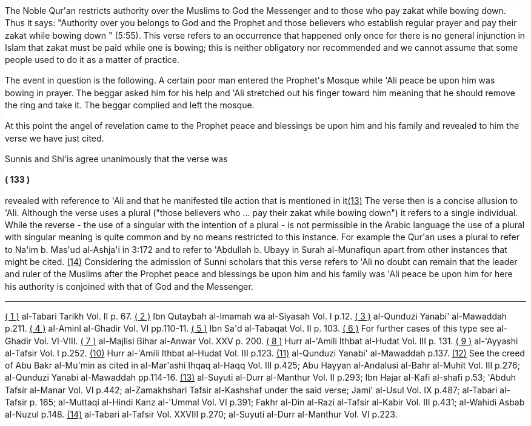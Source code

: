 The Noble Qur'an restricts authority over the Muslims to God the
Messenger and to those who pay zakat while bowing down. Thus it says:
"Authority over you belongs to God and the Prophet and those believers
who establish regular prayer and pay their zakat while bowing down "
(5:55). This verse refers to an occurrence that happened only once for
there is no general injunction in Islam that zakat must be paid while
one is bowing; this is neither obligatory nor recommended and we cannot
assume that some people used to do it as a matter of practice.

The event in question is the following. A certain poor man entered the
Prophet's Mosque while 'Ali peace be upon him was bowing in prayer. The
beggar asked him for his help and 'Ali stretched out his finger toward
him meaning that he should remove the ring and take it. The beggar
complied and left the mosque.

At this point the angel of revelation came to the Prophet peace and
blessings be upon him and his family and revealed to him the verse we
have just cited.

Sunnis and Shi'is agree unanimously that the verse was  

**( 133 )**

revealed with reference to 'Ali and that he manifested tile action that
is mentioned in it[(13)](#p13) The verse then is a concise allusion to
'Ali. Although the verse uses a plural ("those believers who ... pay
their zakat while bowing down") it refers to a single individual. While
the reverse - the use of a singular with the intention of a plural - is
not permissible in the Arabic language the use of a plural with singular
meaning is quite common and by no means restricted to this instance. For
example the Qur'an uses a plural to refer to Na'im b. Mas'ud al-Ashja'i
in 3:172 and to refer to 'Abdullah b. Ubayy in Surah al-Munafiqun apart
from other instances that might be cited. [(14)](#p14) Considering the
admission of Sunni scholars that this verse refers to 'Ali no doubt can
remain that the leader and ruler of the Muslims after the Prophet peace
and blessings be upon him and his family was 'Ali peace be upon him for
here his authority is conjoined with that of God and the Messenger.

------------------------------------------------------------------------

[( 1 )](#m1) al-Tabari Tarikh Vol. II p. 67. [( 2 )](#m2) Ibn Qutaybah
al-Imamah wa al-Siyasah Vol. I p.12. [( 3 )](#m3) al-Qunduzi Yanabi'
al-Mawaddah p.211. [( 4 )](#m4) al-Aminl al-Ghadir Vol. VI pp.110-11. [(
5 )](#m5) Ibn Sa'd al-Tabaqat Vol. II p. 103. [( 6 )](#m6) For further
cases of this type see al-Ghadir Vol. VI-VIII. [( 7 )](#m7) al-Majlisi
Bihar al-Anwar Vol. XXV p. 200. [( 8 )](#m8) Hurr al-'Amili Ithbat
al-Hudat Vol. III p. 131. [( 9 )](#m9) al-'Ayyashi al-Tafsir Vol. I
p.252. [(10)](#m10) Hurr al-'Amili Ithbat al-Hudat Vol. III p.123.
[(11)](#m11) al-Qunduzi Yanabi' al-Mawaddah p.137. [(12)](#m12) See the
creed of Abu Bakr al-Mu'min as cited in al-Mar'ashi Ihqaq al-Haqq Vol.
III p.425; Abu Hayyan al-Andalusi al-Bahr al-Muhit Vol. III p.276;
al-Qunduzi Yanabi al-Mawaddah pp.114-16. [(13)](#m13) al-Suyuti al-Durr
al-Manthur Vol. II p.293; Ibn Hajar al-Kafi al-shafi p.53; 'Abduh Tafsir
al-Manar Vol. VI p.442; al-Zamakhshari Tafsir al-Kashshaf under the said
verse; Jami' al-Usul Vol. IX p.487; al-Tabari al-Tafsir p. 165;
al-Muttaqi al-Hindi Kanz al-'Ummal Vol. VI p.391; Fakhr al-Din al-Razi
al-Tafsir al-Kabir Vol. III p.431; al-Wahidi Asbab al-Nuzul p.148.
[(14)](#m14) al-Tabari al-Tafsir Vol. XXVIII p.270; al-Suyuti al-Durr
al-Manthur Vol. VI p.223.
